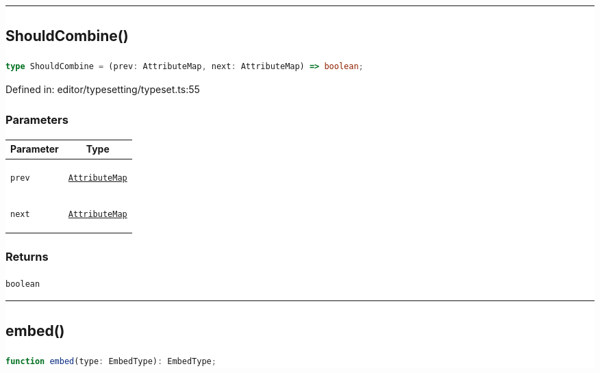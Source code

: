 ***

## ShouldCombine()

```ts
type ShouldCombine = (prev: AttributeMap, next: AttributeMap) => boolean;
```

Defined in: editor/typesetting/typeset.ts:55

### Parameters

<table>
<thead>
<tr>
<th>Parameter</th>
<th>Type</th>
</tr>
</thead>
<tbody>
<tr>
<td>

`prev`

</td>
<td>

[`AttributeMap`](../index.md#attributemap)

</td>
</tr>
<tr>
<td>

`next`

</td>
<td>

[`AttributeMap`](../index.md#attributemap)

</td>
</tr>
</tbody>
</table>

### Returns

`boolean`

***

## embed()

```ts
function embed(type: EmbedType): EmbedType;
```
